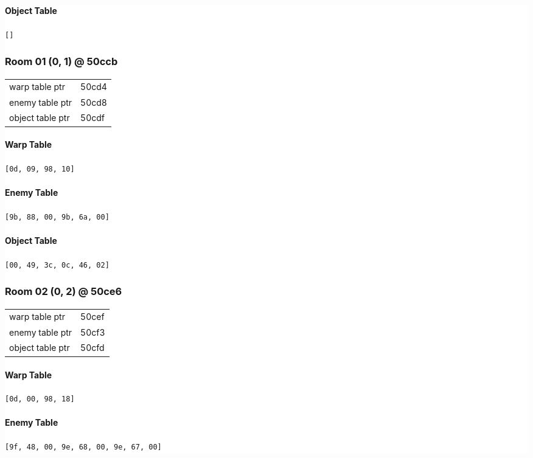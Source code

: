 #### Object Table

```
[]
```

### Room 01 (0, 1) @ 50ccb

| | |
|-|-|
| warp table ptr | 50cd4 |
| enemy table ptr | 50cd8 |
| object table ptr | 50cdf |

#### Warp Table

```
[0d, 09, 98, 10]
```

#### Enemy Table

```
[9b, 88, 00, 9b, 6a, 00]
```

#### Object Table

```
[00, 49, 3c, 0c, 46, 02]
```

### Room 02 (0, 2) @ 50ce6

| | |
|-|-|
| warp table ptr | 50cef |
| enemy table ptr | 50cf3 |
| object table ptr | 50cfd |

#### Warp Table

```
[0d, 00, 98, 18]
```

#### Enemy Table

```
[9f, 48, 00, 9e, 68, 00, 9e, 67, 00]
```
